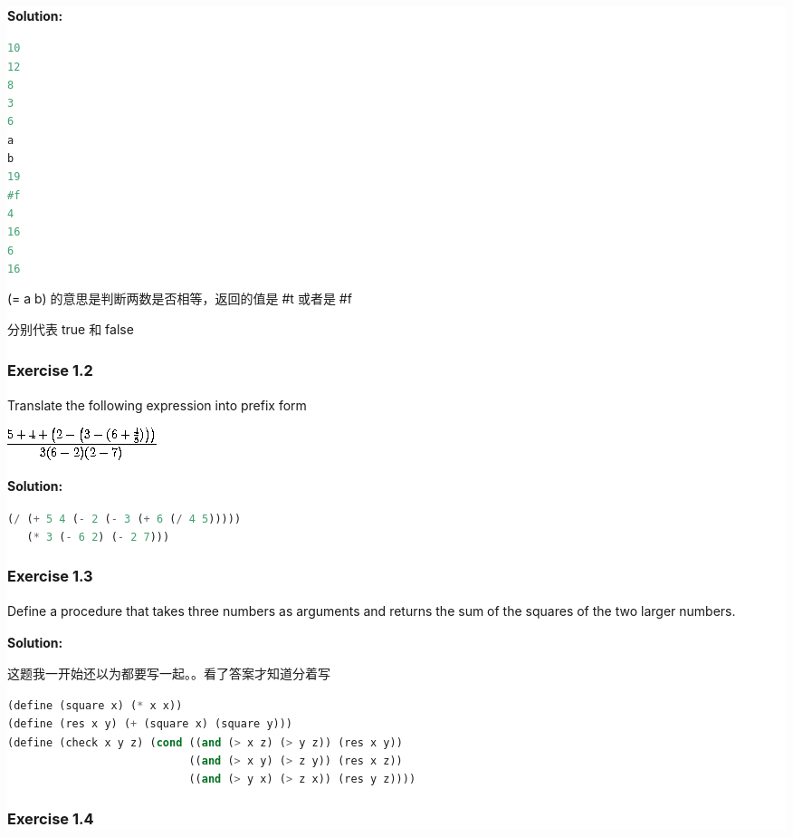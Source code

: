 **Solution:**

```scheme
10
12
8
3
6
a
b
19
#f
4
16
6
16
```

(= a b) 的意思是判断两数是否相等，返回的值是 #t 或者是 #f

分别代表 true 和 false

### Exercise 1.2

Translate the following expression into prefix form

![](.\img\SICP--Lec1a-1.gif)

**Solution:**

```scheme
(/ (+ 5 4 (- 2 (- 3 (+ 6 (/ 4 5)))))
   (* 3 (- 6 2) (- 2 7)))
```

### Exercise 1.3

Define a procedure that takes three numbers as arguments and returns the sum of the squares of the two larger numbers.

**Solution:**

这题我一开始还以为都要写一起。。看了答案才知道分着写

```scheme
(define (square x) (* x x))
(define (res x y) (+ (square x) (square y)))
(define (check x y z) (cond ((and (> x z) (> y z)) (res x y))
                            ((and (> x y) (> z y)) (res x z))
                            ((and (> y x) (> z x)) (res y z))))
```

### Exercise 1.4
